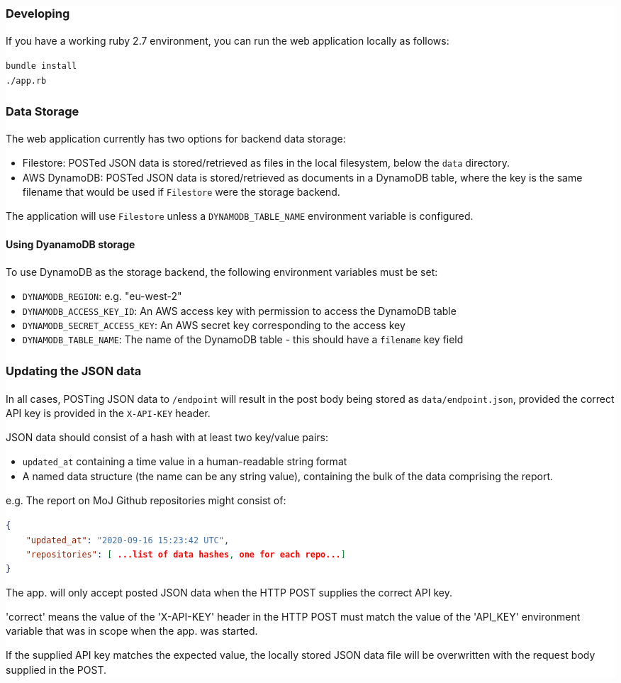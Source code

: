 ### Developing

If you have a working ruby 2.7 environment, you can run the web application locally as follows:

```sh
bundle install
./app.rb
```

### Data Storage

The web application currently has two options for backend data storage:

* Filestore: POSTed JSON data is stored/retrieved as files in the local filesystem, below the `data` directory.
* AWS DynamoDB: POSTed JSON data is stored/retrieved as documents in a DynamoDB table, where the key is the same filename that would be used if `Filestore` were the storage backend.

The application will use `Filestore` unless a `DYNAMODB_TABLE_NAME` environment variable is configured.

#### Using DyanamoDB storage

To use DynamoDB as the storage backend, the following environment variables must be set:

* `DYNAMODB_REGION`: e.g. "eu-west-2"
* `DYNAMODB_ACCESS_KEY_ID`: An AWS access key with permission to access the DynamoDB table
* `DYNAMODB_SECRET_ACCESS_KEY`: An AWS secret key corresponding to the access key
* `DYNAMODB_TABLE_NAME`: The name of the DynamoDB table - this should have a `filename` key field

### Updating the JSON data

In all cases, POSTing JSON data to `/endpoint` will result in the post body being stored as `data/endpoint.json`, provided the correct API key is provided in the `X-API-KEY` header.

JSON data should consist of a hash with at least two key/value pairs:

* `updated_at` containing a time value in a human-readable string format
* A named data structure (the name can be any string value), containing the bulk of the data comprising the report.

e.g. The report on MoJ Github repositories might consist of:

```json
{
    "updated_at": "2020-09-16 15:23:42 UTC",
    "repositories": [ ...list of data hashes, one for each repo...]
}
```

The app. will only accept posted JSON data when the HTTP POST supplies the correct API key.

'correct' means the value of the 'X-API-KEY' header in the HTTP POST must match the value of the 'API_KEY' environment variable that was in scope when the app. was started.

If the supplied API key matches the expected value, the locally stored JSON data file will be overwritten with the request body supplied in the POST.
